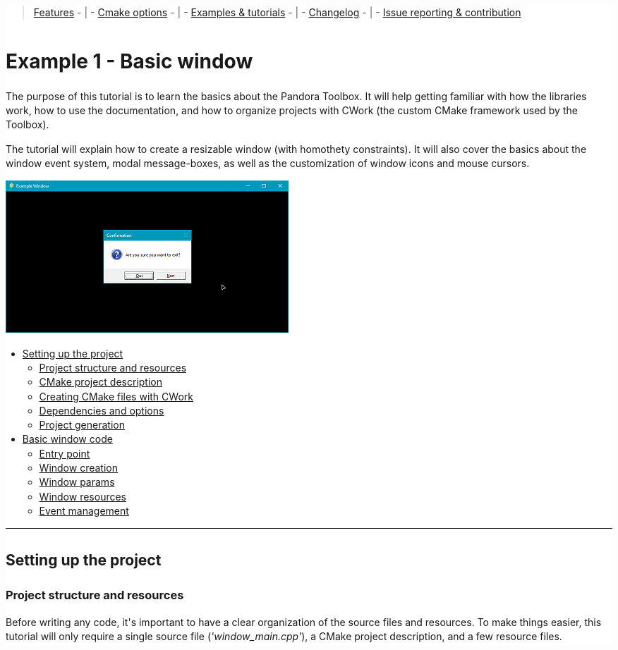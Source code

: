 > [Features](../../FEATURES.md) - | - [Cmake options](../../README.md#cmake-options) - | - [Examples &amp; tutorials](../README.md) - | - [Changelog](../../CHANGELOG.md) - | - [Issue reporting &amp; contribution](../../CONTRIBUTING.md)

# Example 1 - Basic window

The purpose of this tutorial is to learn the basics about the Pandora Toolbox.
It will help getting familiar with how the libraries work, how to use the documentation, 
and how to organize projects with CWork (the custom CMake framework used by the Toolbox).

The tutorial will explain how to create a resizable window (with homothety constraints).
It will also cover the basics about the window event system, modal message-boxes, 
as well as the customization of window icons and mouse cursors.

![Example01](../_img/01_base_window.png)

* [Setting up the project](#setting-up-the-project)
    * [Project structure and resources](#project-structure-and-resources)
    * [CMake project description](#cmake-project-description)
    * [Creating CMake files with CWork](#creating-cmake-files-with-cwork)
    * [Dependencies and options](#dependencies-and-options)
    * [Project generation](#project-generation)
* [Basic window code](#basic-window-code)
    * [Entry point](#entry-point)
    * [Window creation](#window-creation)
    * [Window params](#window-params)
    * [Window resources](#window-resources)
    * [Event management](#event-management)

---

## Setting up the project

### Project structure and resources

Before writing any code, it's important to have a clear organization of the source files and resources.
To make things easier, this tutorial will only require a single source file (*'window_main.cpp'*), 
a CMake project description, and a few resource files.
